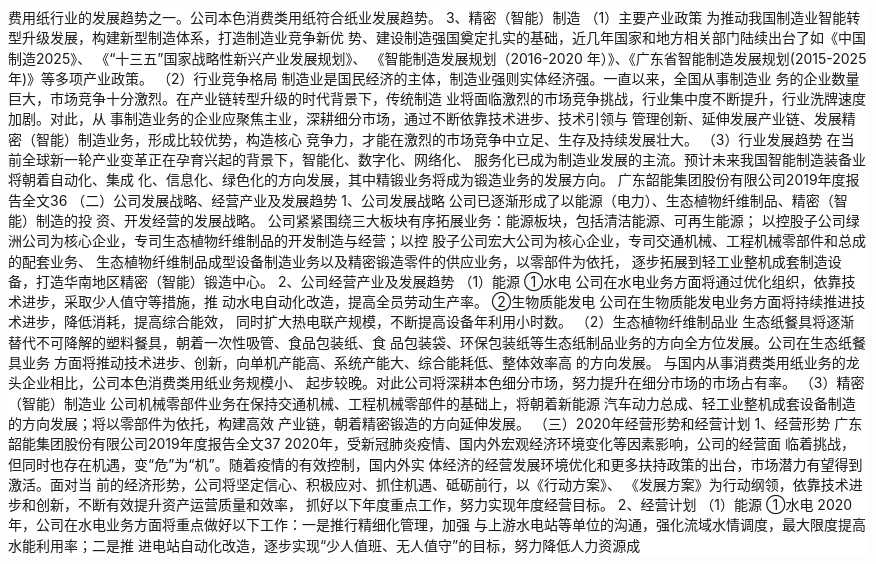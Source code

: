 费用纸行业的发展趋势之一。公司本色消费类用纸符合纸业发展趋势。
3、精密（智能）制造
（1）主要产业政策
为推动我国制造业智能转型升级发展，构建新型制造体系，打造制造业竞争新优
势、建设制造强国奠定扎实的基础，近几年国家和地方相关部门陆续出台了如《中国
制造2025》、
《“十三五”国家战略性新兴产业发展规划》、
《智能制造发展规划（2016-2020
年）》、《广东省智能制造发展规划(2015-2025年)》等多项产业政策。
（2）行业竞争格局
制造业是国民经济的主体，制造业强则实体经济强。一直以来，全国从事制造业
务的企业数量巨大，市场竞争十分激烈。在产业链转型升级的时代背景下，传统制造
业将面临激烈的市场竞争挑战，行业集中度不断提升，行业洗牌速度加剧。对此，从
事制造业务的企业应聚焦主业，深耕细分市场，通过不断依靠技术进步、技术引领与
管理创新、延伸发展产业链、发展精密（智能）制造业务，形成比较优势，构造核心
竞争力，才能在激烈的市场竞争中立足、生存及持续发展壮大。
（3）行业发展趋势
在当前全球新一轮产业变革正在孕育兴起的背景下，智能化、数字化、网络化、
服务化已成为制造业发展的主流。预计未来我国智能制造装备业将朝着自动化、集成
化、信息化、绿色化的方向发展，其中精锻业务将成为锻造业务的发展方向。
广东韶能集团股份有限公司2019年度报告全文36
（二）公司发展战略、经营产业及发展趋势
1、公司发展战略
公司已逐渐形成了以能源（电力）、生态植物纤维制品、精密（智能）制造的投
资、开发经营的发展战略。
公司紧紧围绕三大板块有序拓展业务：能源板块，包括清洁能源、可再生能源；
以控股子公司绿洲公司为核心企业，专司生态植物纤维制品的开发制造与经营；以控
股子公司宏大公司为核心企业，专司交通机械、工程机械零部件和总成的配套业务、
生态植物纤维制品成型设备制造业务以及精密锻造零件的供应业务，以零部件为依托，
逐步拓展到轻工业整机成套制造设备，打造华南地区精密（智能）锻造中心。
2、公司经营产业及发展趋势
（1）能源
①水电
公司在水电业务方面将通过优化组织，依靠技术进步，采取少人值守等措施，推
动水电自动化改造，提高全员劳动生产率。
②生物质能发电
公司在生物质能发电业务方面将持续推进技术进步，降低消耗，提高综合能效，
同时扩大热电联产规模，不断提高设备年利用小时数。
（2）生态植物纤维制品业
生态纸餐具将逐渐替代不可降解的塑料餐具，朝着一次性吸管、食品包装纸、食
品包装袋、环保包装纸等生态纸制品业务的方向全方位发展。公司在生态纸餐具业务
方面将推动技术进步、创新，向单机产能高、系统产能大、综合能耗低、整体效率高
的方向发展。
与国内从事消费类用纸业务的龙头企业相比，公司本色消费类用纸业务规模小、
起步较晚。对此公司将深耕本色细分市场，努力提升在细分市场的市场占有率。
（3）精密（智能）制造业
公司机械零部件业务在保持交通机械、工程机械零部件的基础上，将朝着新能源
汽车动力总成、轻工业整机成套设备制造的方向发展；将以零部件为依托，构建高效
产业链，朝着精密锻造的方向延伸发展。
（三）2020年经营形势和经营计划
1、经营形势
广东韶能集团股份有限公司2019年度报告全文37
2020年，受新冠肺炎疫情、国内外宏观经济环境变化等因素影响，公司的经营面
临着挑战，但同时也存在机遇，变“危”为“机”。随着疫情的有效控制，国内外实
体经济的经营发展环境优化和更多扶持政策的出台，市场潜力有望得到激活。面对当
前的经济形势，公司将坚定信心、积极应对、抓住机遇、砥砺前行，以《行动方案》、
《发展方案》为行动纲领，依靠技术进步和创新，不断有效提升资产运营质量和效率，
抓好以下年度重点工作，努力实现年度经营目标。
2、经营计划
（1）能源
①水电
2020年，公司在水电业务方面将重点做好以下工作：一是推行精细化管理，加强
与上游水电站等单位的沟通，强化流域水情调度，最大限度提高水能利用率；二是推
进电站自动化改造，逐步实现“少人值班、无人值守”的目标，努力降低人力资源成